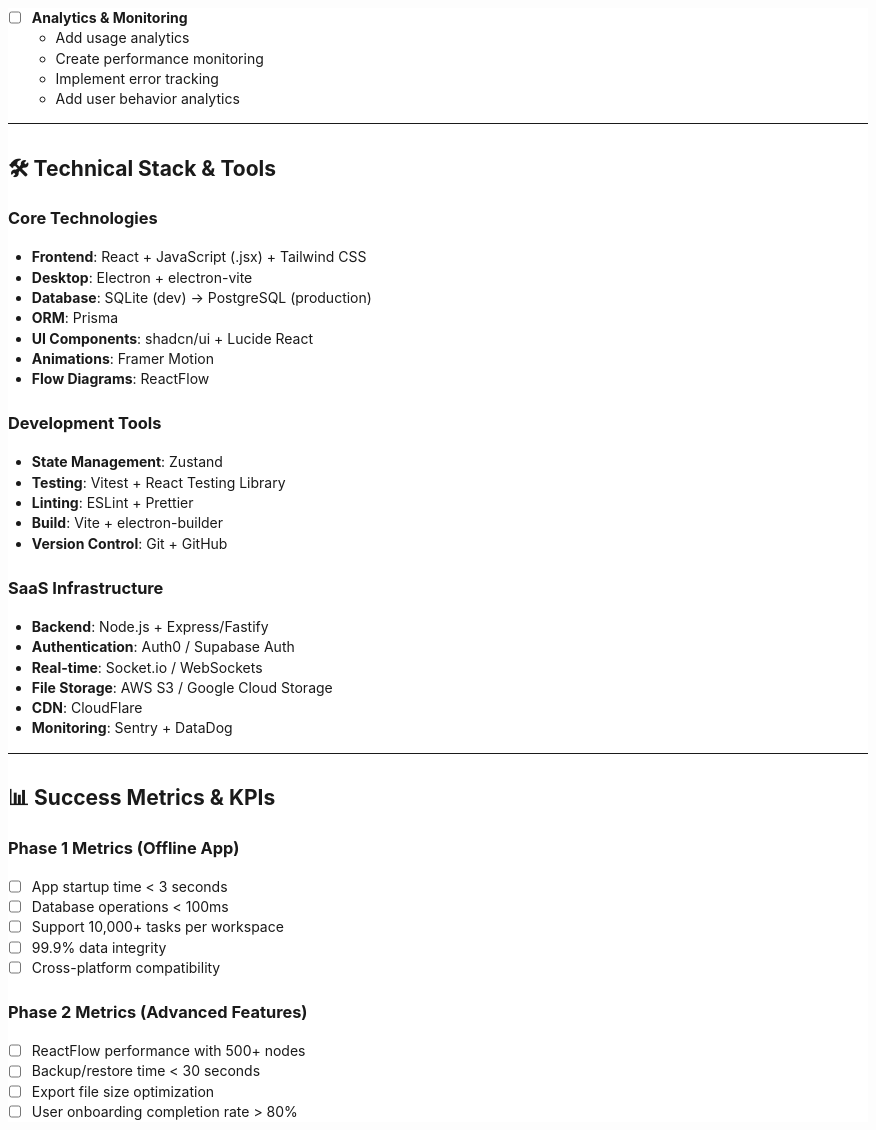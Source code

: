 - [ ] **Analytics & Monitoring**
  - Add usage analytics
  - Create performance monitoring
  - Implement error tracking
  - Add user behavior analytics

---

## 🛠 **Technical Stack & Tools**

### **Core Technologies**
- **Frontend**: React + JavaScript (.jsx) + Tailwind CSS
- **Desktop**: Electron + electron-vite
- **Database**: SQLite (dev) → PostgreSQL (production)
- **ORM**: Prisma
- **UI Components**: shadcn/ui + Lucide React
- **Animations**: Framer Motion
- **Flow Diagrams**: ReactFlow

### **Development Tools**
- **State Management**: Zustand
- **Testing**: Vitest + React Testing Library
- **Linting**: ESLint + Prettier
- **Build**: Vite + electron-builder
- **Version Control**: Git + GitHub

### **SaaS Infrastructure**
- **Backend**: Node.js + Express/Fastify
- **Authentication**: Auth0 / Supabase Auth
- **Real-time**: Socket.io / WebSockets
- **File Storage**: AWS S3 / Google Cloud Storage
- **CDN**: CloudFlare
- **Monitoring**: Sentry + DataDog

---

## 📊 **Success Metrics & KPIs**

### **Phase 1 Metrics (Offline App)**
- [ ] App startup time < 3 seconds
- [ ] Database operations < 100ms
- [ ] Support 10,000+ tasks per workspace
- [ ] 99.9% data integrity
- [ ] Cross-platform compatibility

### **Phase 2 Metrics (Advanced Features)**
- [ ] ReactFlow performance with 500+ nodes
- [ ] Backup/restore time < 30 seconds
- [ ] Export file size optimization
- [ ] User onboarding completion rate > 80%
